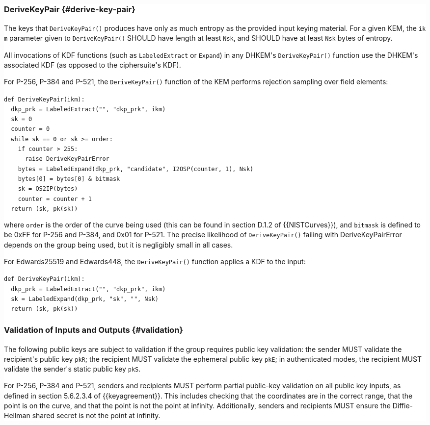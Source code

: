 ### DeriveKeyPair {#derive-key-pair}

The keys that `DeriveKeyPair()` produces have only as much entropy as the provided
input keying material. For a given KEM, the `ikm` parameter given to `DeriveKeyPair()` SHOULD
have length at least `Nsk`, and SHOULD have at least `Nsk` bytes of entropy.

All invocations of KDF functions (such as `LabeledExtract` or `Expand`) in any
DHKEM's `DeriveKeyPair()` function use the DHKEM's associated KDF (as opposed to
the ciphersuite's KDF).

For P-256, P-384 and P-521, the `DeriveKeyPair()` function of the KEM performs
rejection sampling over field elements:

~~~
def DeriveKeyPair(ikm):
  dkp_prk = LabeledExtract("", "dkp_prk", ikm)
  sk = 0
  counter = 0
  while sk == 0 or sk >= order:
    if counter > 255:
      raise DeriveKeyPairError
    bytes = LabeledExpand(dkp_prk, "candidate", I2OSP(counter, 1), Nsk)
    bytes[0] = bytes[0] & bitmask
    sk = OS2IP(bytes)
    counter = counter + 1
  return (sk, pk(sk))
~~~

where `order` is the order of the curve being used (this can be found in
section D.1.2 of {{NISTCurves}}), and `bitmask` is defined to be 0xFF for P-256
and P-384, and 0x01 for P-521. The precise likelihood of `DeriveKeyPair()`
failing with DeriveKeyPairError depends on the group being used, but it
is negligibly small in all cases.

For Edwards25519 and Edwards448, the `DeriveKeyPair()` function applies a KDF to the
input:

~~~
def DeriveKeyPair(ikm):
  dkp_prk = LabeledExtract("", "dkp_prk", ikm)
  sk = LabeledExpand(dkp_prk, "sk", "", Nsk)
  return (sk, pk(sk))
~~~

### Validation of Inputs and Outputs {#validation}

The following public keys are subject to validation if the group
requires public key validation: the sender MUST validate the recipient's
public key `pkR`; the recipient MUST validate the ephemeral public key
`pkE`; in authenticated modes, the recipient MUST validate the sender's
static public key `pkS`.

For P-256, P-384 and P-521, senders and recipients MUST perform partial
public-key validation on all public key inputs, as defined in section 5.6.2.3.4
of {{keyagreement}}. This includes checking that the coordinates are in the
correct range, that the point is on the curve, and that the point is not the
point at infinity. Additionally, senders and recipients MUST ensure the
Diffie-Hellman shared secret is not the point at infinity.
